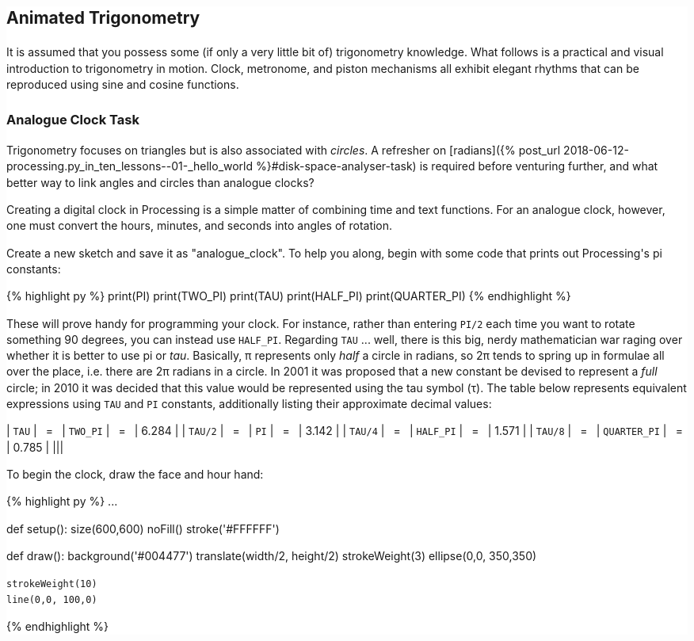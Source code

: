 ## Animated Trigonometry

It is assumed that you possess some (if only a very little bit of) trigonometry knowledge. What follows is a practical and visual introduction to trigonometry in motion. Clock, metronome, and piston mechanisms all exhibit elegant rhythms that can be reproduced using sine and cosine functions.

### Analogue Clock Task

Trigonometry focuses on triangles but is also associated with *circles*. A refresher on [radians]({% post_url 2018-06-12-processing.py_in_ten_lessons--01-_hello_world %}#disk-space-analyser-task) is required before venturing further, and what better way to link angles and circles than analogue clocks?

Creating a digital clock in Processing is a simple matter of combining time and text functions. For an analogue clock, however, one must convert the hours, minutes, and seconds into angles of rotation.

Create a new sketch and save it as "analogue_clock". To help you along, begin with some code that prints out Processing's pi constants:

{% highlight py %}
print(PI)
print(TWO_PI)
print(TAU)
print(HALF_PI)
print(QUARTER_PI)
{% endhighlight %}

These will prove handy for programming your clock. For instance, rather than entering `PI/2` each time you want to rotate something 90 degrees, you can instead use `HALF_PI`. Regarding `TAU` ... well, there is this big, nerdy mathematician war raging over whether it is better to use pi or *tau*. Basically, π represents only *half* a circle in radians, so 2π tends to spring up in formulae all over the place, i.e. there are 2π radians in a circle. In 2001 it was proposed that a new constant be devised to represent a *full* circle; in 2010 it was decided that this value would be represented using the tau symbol (τ). The table below represents equivalent expressions using `TAU` and `PI` constants, additionally listing their approximate decimal values:

| `TAU`   | ` `=` ` | `TWO_PI`     | ` `=` ` | 6.284 |
| `TAU/2` | ` `=` ` | `PI`         | ` `=` ` | 3.142 |
| `TAU/4` | ` `=` ` | `HALF_PI`    | ` `=` ` | 1.571 |
| `TAU/8` | ` `=` ` | `QUARTER_PI` | ` `=` ` | 0.785 |
|||

To begin the clock, draw the face and hour hand:

{% highlight py %}
...

def setup():
    size(600,600)
    noFill()
    stroke('#FFFFFF')

def draw():
    background('#004477')
    translate(width/2, height/2)
    strokeWeight(3)
    ellipse(0,0, 350,350)

    strokeWeight(10)
    line(0,0, 100,0)
{% endhighlight %}
